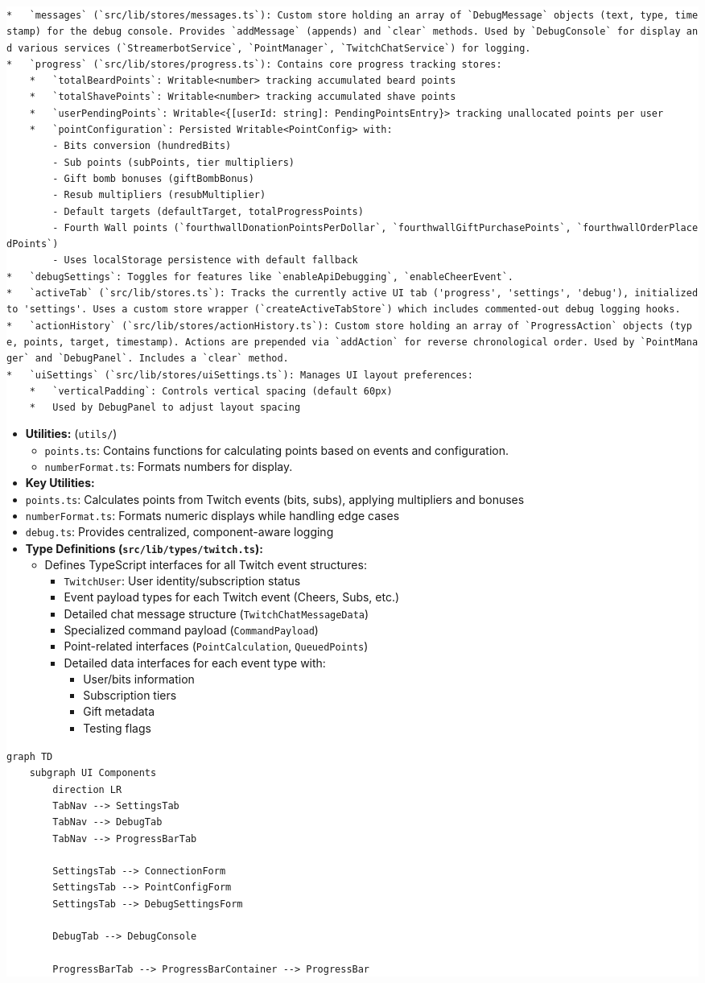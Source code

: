     *   `messages` (`src/lib/stores/messages.ts`): Custom store holding an array of `DebugMessage` objects (text, type, timestamp) for the debug console. Provides `addMessage` (appends) and `clear` methods. Used by `DebugConsole` for display and various services (`StreamerbotService`, `PointManager`, `TwitchChatService`) for logging.
    *   `progress` (`src/lib/stores/progress.ts`): Contains core progress tracking stores:
        *   `totalBeardPoints`: Writable<number> tracking accumulated beard points
        *   `totalShavePoints`: Writable<number> tracking accumulated shave points
        *   `userPendingPoints`: Writable<{[userId: string]: PendingPointsEntry}> tracking unallocated points per user
        *   `pointConfiguration`: Persisted Writable<PointConfig> with:
            - Bits conversion (hundredBits)
            - Sub points (subPoints, tier multipliers)
            - Gift bomb bonuses (giftBombBonus)
            - Resub multipliers (resubMultiplier)
            - Default targets (defaultTarget, totalProgressPoints)
            - Fourth Wall points (`fourthwallDonationPointsPerDollar`, `fourthwallGiftPurchasePoints`, `fourthwallOrderPlacedPoints`)
            - Uses localStorage persistence with default fallback
    *   `debugSettings`: Toggles for features like `enableApiDebugging`, `enableCheerEvent`.
    *   `activeTab` (`src/lib/stores.ts`): Tracks the currently active UI tab ('progress', 'settings', 'debug'), initialized to 'settings'. Uses a custom store wrapper (`createActiveTabStore`) which includes commented-out debug logging hooks.
    *   `actionHistory` (`src/lib/stores/actionHistory.ts`): Custom store holding an array of `ProgressAction` objects (type, points, target, timestamp). Actions are prepended via `addAction` for reverse chronological order. Used by `PointManager` and `DebugPanel`. Includes a `clear` method.
    *   `uiSettings` (`src/lib/stores/uiSettings.ts`): Manages UI layout preferences:
        *   `verticalPadding`: Controls vertical spacing (default 60px)
        *   Used by DebugPanel to adjust layout spacing
*   **Utilities:** (`utils/`)
    *   `points.ts`: Contains functions for calculating points based on events and configuration.
    *   `numberFormat.ts`: Formats numbers for display.
*   **Key Utilities:**
*   `points.ts`: Calculates points from Twitch events (bits, subs), applying multipliers and bonuses
*   `numberFormat.ts`: Formats numeric displays while handling edge cases
*   `debug.ts`: Provides centralized, component-aware logging
*   **Type Definitions (`src/lib/types/twitch.ts`):**
    *   Defines TypeScript interfaces for all Twitch event structures:
        *   `TwitchUser`: User identity/subscription status
        *   Event payload types for each Twitch event (Cheers, Subs, etc.)
        *   Detailed chat message structure (`TwitchChatMessageData`)
        *   Specialized command payload (`CommandPayload`)
        *   Point-related interfaces (`PointCalculation`, `QueuedPoints`)
        *   Detailed data interfaces for each event type with:
            - User/bits information
            - Subscription tiers
            - Gift metadata
            - Testing flags

```mermaid
graph TD
    subgraph UI Components
        direction LR
        TabNav --> SettingsTab
        TabNav --> DebugTab
        TabNav --> ProgressBarTab

        SettingsTab --> ConnectionForm
        SettingsTab --> PointConfigForm
        SettingsTab --> DebugSettingsForm

        DebugTab --> DebugConsole

        ProgressBarTab --> ProgressBarContainer --> ProgressBar
```